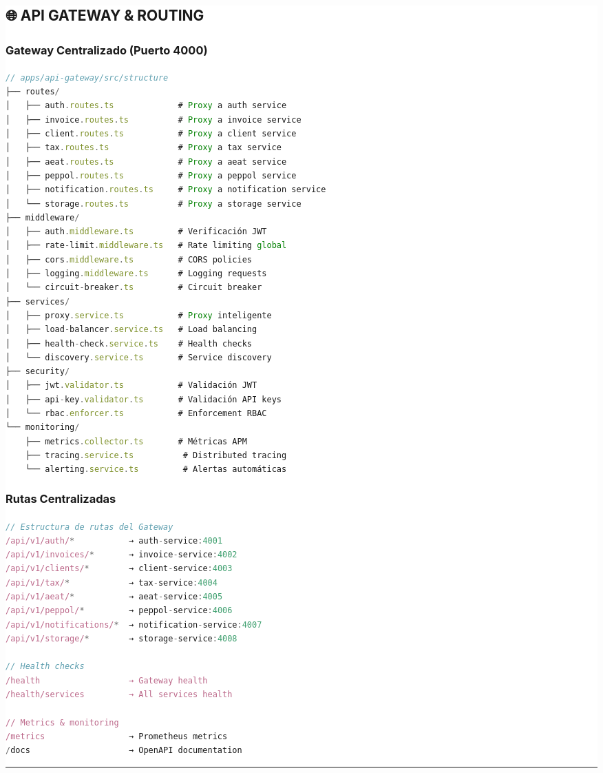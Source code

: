 
## 🌐 API GATEWAY & ROUTING

### **Gateway Centralizado (Puerto 4000)**

```typescript
// apps/api-gateway/src/structure
├── routes/
│   ├── auth.routes.ts             # Proxy a auth service
│   ├── invoice.routes.ts          # Proxy a invoice service
│   ├── client.routes.ts           # Proxy a client service
│   ├── tax.routes.ts              # Proxy a tax service
│   ├── aeat.routes.ts             # Proxy a aeat service
│   ├── peppol.routes.ts           # Proxy a peppol service
│   ├── notification.routes.ts     # Proxy a notification service
│   └── storage.routes.ts          # Proxy a storage service
├── middleware/
│   ├── auth.middleware.ts         # Verificación JWT
│   ├── rate-limit.middleware.ts   # Rate limiting global
│   ├── cors.middleware.ts         # CORS policies
│   ├── logging.middleware.ts      # Logging requests
│   └── circuit-breaker.ts         # Circuit breaker
├── services/
│   ├── proxy.service.ts           # Proxy inteligente
│   ├── load-balancer.service.ts   # Load balancing
│   ├── health-check.service.ts    # Health checks
│   └── discovery.service.ts       # Service discovery
├── security/
│   ├── jwt.validator.ts           # Validación JWT
│   ├── api-key.validator.ts       # Validación API keys
│   └── rbac.enforcer.ts           # Enforcement RBAC
└── monitoring/
    ├── metrics.collector.ts       # Métricas APM
    ├── tracing.service.ts          # Distributed tracing
    └── alerting.service.ts         # Alertas automáticas
```

### **Rutas Centralizadas**

```typescript
// Estructura de rutas del Gateway
/api/v1/auth/*           → auth-service:4001
/api/v1/invoices/*       → invoice-service:4002
/api/v1/clients/*        → client-service:4003
/api/v1/tax/*            → tax-service:4004
/api/v1/aeat/*           → aeat-service:4005
/api/v1/peppol/*         → peppol-service:4006
/api/v1/notifications/*  → notification-service:4007
/api/v1/storage/*        → storage-service:4008

// Health checks
/health                  → Gateway health
/health/services         → All services health

// Metrics & monitoring
/metrics                 → Prometheus metrics
/docs                    → OpenAPI documentation
```

---